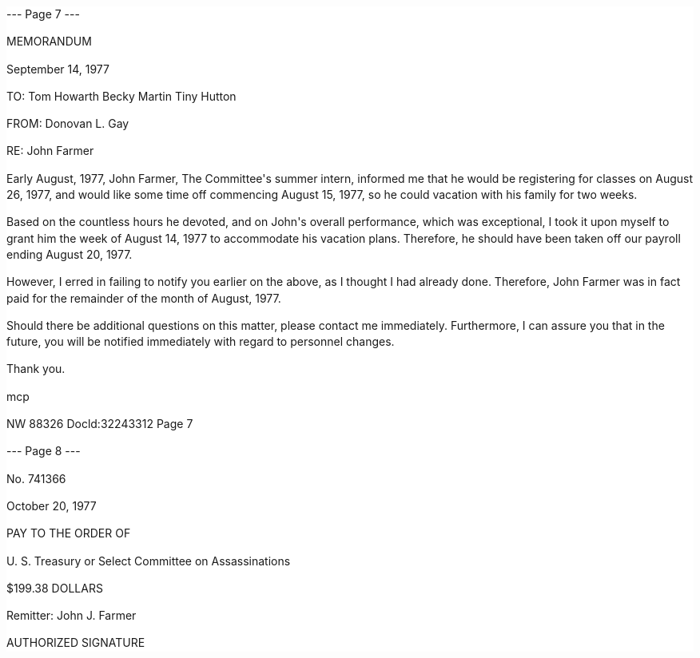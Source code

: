 --- Page 7 ---

MEMORANDUM

September 14, 1977

TO: Tom Howarth
Becky Martin
Tiny Hutton

FROM: Donovan L. Gay

RE: John Farmer

Early August, 1977, John Farmer, The Committee's
summer intern, informed me that he would be registering
for classes on August 26, 1977, and would like some time
off commencing August 15, 1977, so he could vacation with
his family for two weeks.

Based on the countless hours he devoted, and on
John's overall performance, which was exceptional, I took
it upon myself to grant him the week of August 14, 1977
to accommodate his vacation plans. Therefore, he should
have been taken off our payroll ending August 20, 1977.

However, I erred in failing to notify you earlier
on the above, as I thought I had already done. Therefore,
John Farmer was in fact paid for the remainder of the month
of August, 1977.

Should there be additional questions on this matter,
please contact me immediately. Furthermore, I can assure
you that in the future, you will be notified immediately
with regard to personnel changes.

Thank you.

mcp

NW 88326
Docld:32243312 Page 7

--- Page 8 ---

No. 741366

October 20, 1977

PAY TO THE
ORDER OF

U. S. Treasury or Select Committee on Assassinations

$199.38
DOLLARS

Remitter: John J. Farmer

AUTHORIZED SIGNATURE
